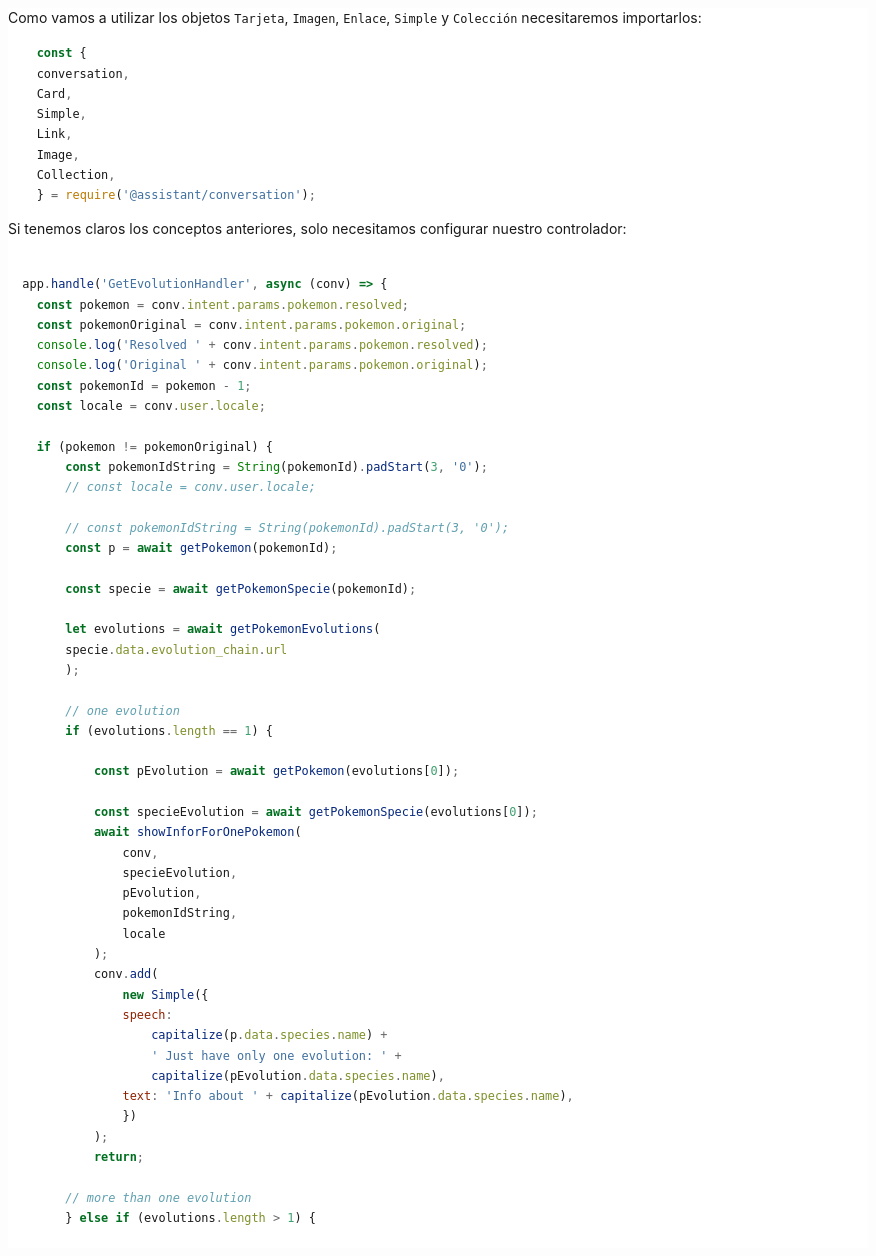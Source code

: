 Como vamos a utilizar los objetos `Tarjeta`, `Imagen`, `Enlace`, `Simple` y `Colección` necesitaremos importarlos:
~~~javascript
    const {
    conversation,
    Card,
    Simple,
    Link,
    Image,
    Collection,
    } = require('@assistant/conversation');
~~~

Si tenemos claros los conceptos anteriores, solo necesitamos configurar nuestro controlador:

~~~javascript

  app.handle('GetEvolutionHandler', async (conv) => {
    const pokemon = conv.intent.params.pokemon.resolved;
    const pokemonOriginal = conv.intent.params.pokemon.original;
    console.log('Resolved ' + conv.intent.params.pokemon.resolved);
    console.log('Original ' + conv.intent.params.pokemon.original);
    const pokemonId = pokemon - 1;
    const locale = conv.user.locale;

    if (pokemon != pokemonOriginal) {
        const pokemonIdString = String(pokemonId).padStart(3, '0');
        // const locale = conv.user.locale;

        // const pokemonIdString = String(pokemonId).padStart(3, '0');
        const p = await getPokemon(pokemonId);

        const specie = await getPokemonSpecie(pokemonId);

        let evolutions = await getPokemonEvolutions(
        specie.data.evolution_chain.url
        );

        // one evolution
        if (evolutions.length == 1) {
        
            const pEvolution = await getPokemon(evolutions[0]);

            const specieEvolution = await getPokemonSpecie(evolutions[0]);
            await showInforForOnePokemon(
                conv,
                specieEvolution,
                pEvolution,
                pokemonIdString,
                locale
            );
            conv.add(
                new Simple({
                speech:
                    capitalize(p.data.species.name) +
                    ' Just have only one evolution: ' +
                    capitalize(pEvolution.data.species.name),
                text: 'Info about ' + capitalize(pEvolution.data.species.name),
                })
            );
            return;

        // more than one evolution
        } else if (evolutions.length > 1) {
        
~~~